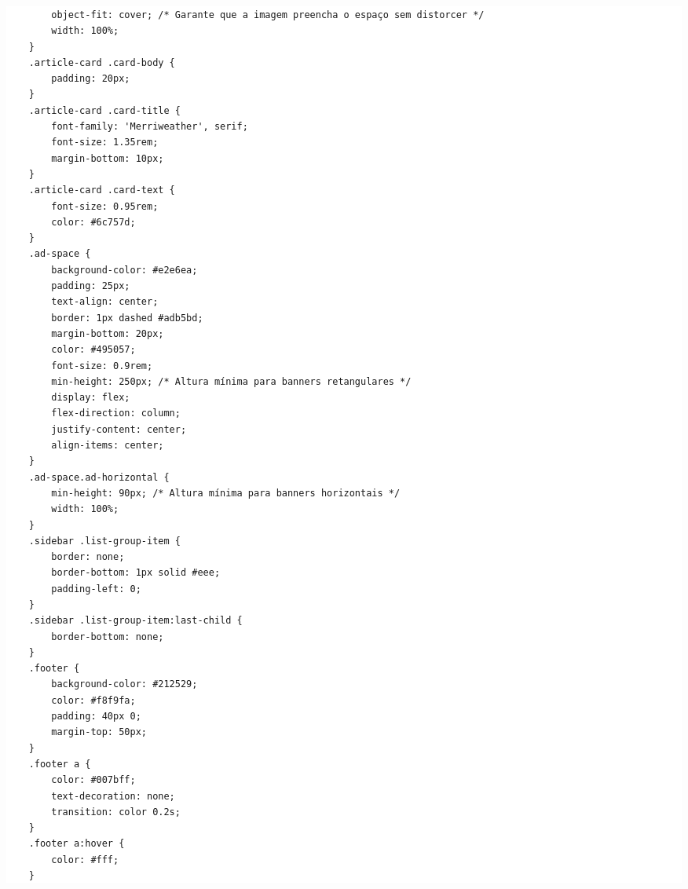            object-fit: cover; /* Garante que a imagem preencha o espaço sem distorcer */
            width: 100%;
        }
        .article-card .card-body {
            padding: 20px;
        }
        .article-card .card-title {
            font-family: 'Merriweather', serif;
            font-size: 1.35rem;
            margin-bottom: 10px;
        }
        .article-card .card-text {
            font-size: 0.95rem;
            color: #6c757d;
        }
        .ad-space { 
            background-color: #e2e6ea; 
            padding: 25px; 
            text-align: center; 
            border: 1px dashed #adb5bd; 
            margin-bottom: 20px;
            color: #495057;
            font-size: 0.9rem;
            min-height: 250px; /* Altura mínima para banners retangulares */
            display: flex;
            flex-direction: column;
            justify-content: center;
            align-items: center;
        }
        .ad-space.ad-horizontal {
            min-height: 90px; /* Altura mínima para banners horizontais */
            width: 100%;
        }
        .sidebar .list-group-item {
            border: none;
            border-bottom: 1px solid #eee;
            padding-left: 0;
        }
        .sidebar .list-group-item:last-child {
            border-bottom: none;
        }
        .footer {
            background-color: #212529;
            color: #f8f9fa;
            padding: 40px 0;
            margin-top: 50px;
        }
        .footer a {
            color: #007bff;
            text-decoration: none;
            transition: color 0.2s;
        }
        .footer a:hover {
            color: #fff;
        }
